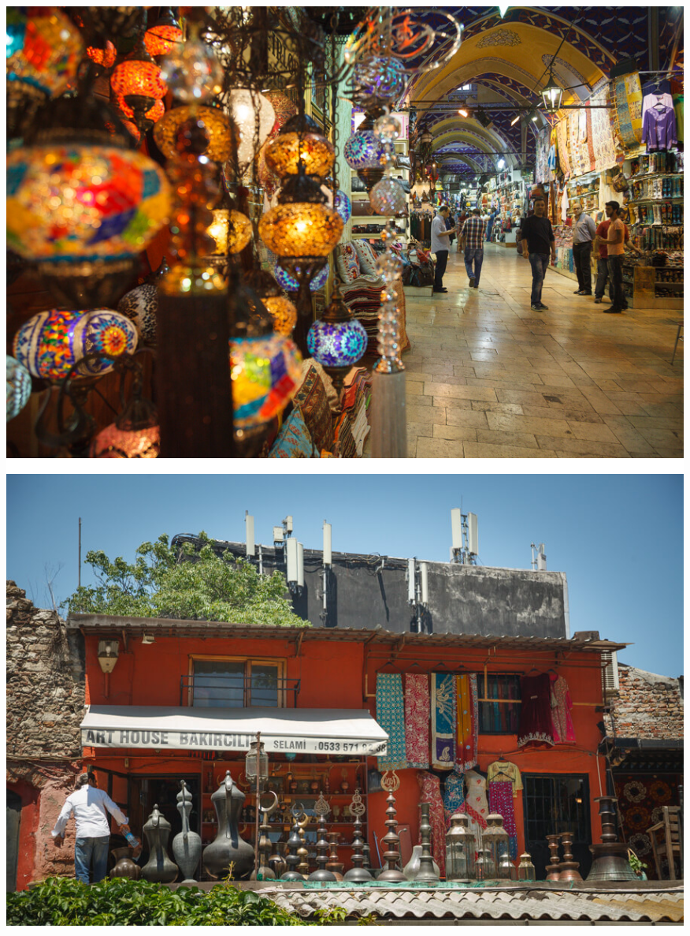![Большой базар, Стамбул](/assets/images/2017/09/IMG_4031.jpg)

![Большой базар, Стамбул](/assets/images/2017/09/IMG_4049.jpg)
